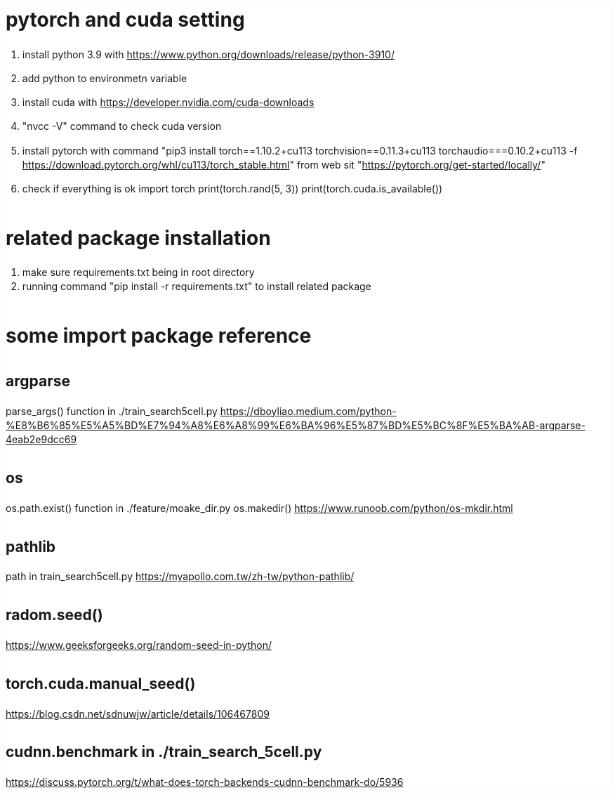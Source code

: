 # pytorch and cuda setting
1. install python 3.9 with https://www.python.org/downloads/release/python-3910/
2. add python to environmetn variable

3. install cuda  with https://developer.nvidia.com/cuda-downloads
4. "nvcc -V" command to check cuda version

5. install pytorch with command "pip3 install torch==1.10.2+cu113 torchvision==0.11.3+cu113 torchaudio===0.10.2+cu113 -f https://download.pytorch.org/whl/cu113/torch_stable.html" from web sit "https://pytorch.org/get-started/locally/"

6. check if everything is ok
import torch
print(torch.rand(5, 3))
print(torch.cuda.is_available())

# related package installation
1. make sure requirements.txt being in root directory
2. running command "pip install -r requirements.txt" to install related package


# some import package reference
## argparse
parse_args() function in ./train_search5cell.py
https://dboyliao.medium.com/python-%E8%B6%85%E5%A5%BD%E7%94%A8%E6%A8%99%E6%BA%96%E5%87%BD%E5%BC%8F%E5%BA%AB-argparse-4eab2e9dcc69
## os
os.path.exist() function in ./feature/moake_dir.py
os.makedir()
https://www.runoob.com/python/os-mkdir.html

## pathlib
path in train_search5cell.py
https://myapollo.com.tw/zh-tw/python-pathlib/

## radom.seed()
https://www.geeksforgeeks.org/random-seed-in-python/

## torch.cuda.manual_seed()
https://blog.csdn.net/sdnuwjw/article/details/106467809

## cudnn.benchmark in ./train_search_5cell.py
https://discuss.pytorch.org/t/what-does-torch-backends-cudnn-benchmark-do/5936

